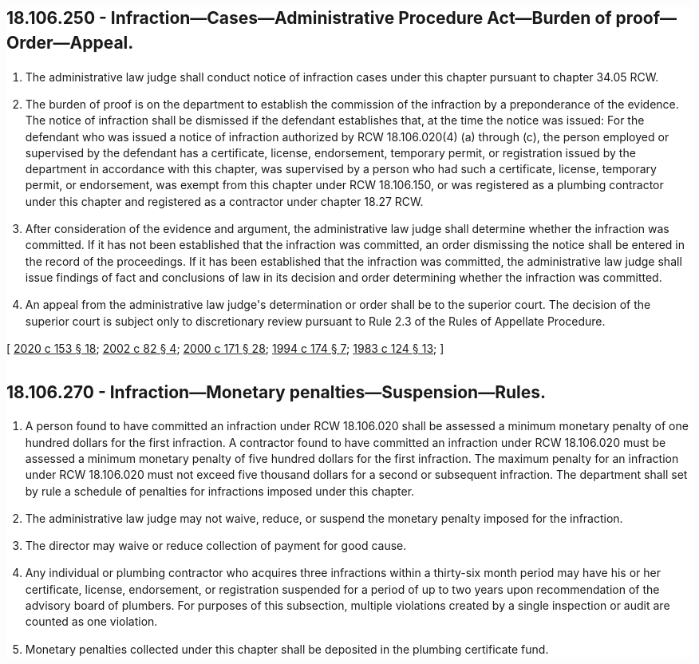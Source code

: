 ## 18.106.250 - Infraction—Cases—Administrative Procedure Act—Burden of proof—Order—Appeal.
1. The administrative law judge shall conduct notice of infraction cases under this chapter pursuant to chapter 34.05 RCW.

2. The burden of proof is on the department to establish the commission of the infraction by a preponderance of the evidence. The notice of infraction shall be dismissed if the defendant establishes that, at the time the notice was issued: For the defendant who was issued a notice of infraction authorized by RCW 18.106.020(4) (a) through (c), the person employed or supervised by the defendant has a certificate, license, endorsement, temporary permit, or registration issued by the department in accordance with this chapter, was supervised by a person who had such a certificate, license, temporary permit, or endorsement, was exempt from this chapter under RCW 18.106.150, or was registered as a plumbing contractor under this chapter and registered as a contractor under chapter 18.27 RCW.

3. After consideration of the evidence and argument, the administrative law judge shall determine whether the infraction was committed. If it has not been established that the infraction was committed, an order dismissing the notice shall be entered in the record of the proceedings. If it has been established that the infraction was committed, the administrative law judge shall issue findings of fact and conclusions of law in its decision and order determining whether the infraction was committed.

4. An appeal from the administrative law judge's determination or order shall be to the superior court. The decision of the superior court is subject only to discretionary review pursuant to Rule 2.3 of the Rules of Appellate Procedure.

\[ [2020 c 153 § 18](https://lawfilesext.leg.wa.gov/biennium/2019-20/Pdf/Bills/Session%20Laws/Senate/6170.SL.pdf?cite=2020%20c%20153%20§%2018); [2002 c 82 § 4](https://lawfilesext.leg.wa.gov/biennium/2001-02/Pdf/Bills/Session%20Laws/House/2470-S.SL.pdf?cite=2002%20c%2082%20§%204); [2000 c 171 § 28](https://lawfilesext.leg.wa.gov/biennium/1999-00/Pdf/Bills/Session%20Laws/House/2400.SL.pdf?cite=2000%20c%20171%20§%2028); [1994 c 174 § 7](https://lawfilesext.leg.wa.gov/biennium/1993-94/Pdf/Bills/Session%20Laws/House/2626-S.SL.pdf?cite=1994%20c%20174%20§%207); [1983 c 124 § 13](https://leg.wa.gov/CodeReviser/documents/sessionlaw/1983c124.pdf?cite=1983%20c%20124%20§%2013); \]

## 18.106.270 - Infraction—Monetary penalties—Suspension—Rules.
1. A person found to have committed an infraction under RCW 18.106.020 shall be assessed a minimum monetary penalty of one hundred dollars for the first infraction. A contractor found to have committed an infraction under RCW 18.106.020 must be assessed a minimum monetary penalty of five hundred dollars for the first infraction. The maximum penalty for an infraction under RCW 18.106.020 must not exceed five thousand dollars for a second or subsequent infraction. The department shall set by rule a schedule of penalties for infractions imposed under this chapter.

2. The administrative law judge may not waive, reduce, or suspend the monetary penalty imposed for the infraction.

3. The director may waive or reduce collection of payment for good cause.

4. Any individual or plumbing contractor who acquires three infractions within a thirty-six month period may have his or her certificate, license, endorsement, or registration suspended for a period of up to two years upon recommendation of the advisory board of plumbers. For purposes of this subsection, multiple violations created by a single inspection or audit are counted as one violation.

5. Monetary penalties collected under this chapter shall be deposited in the plumbing certificate fund.
